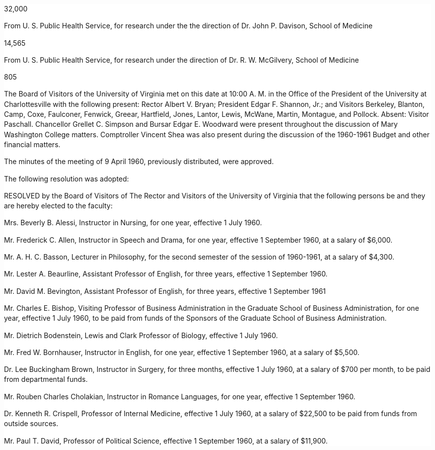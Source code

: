 32,000

From U. S. Public Health Service, for research under the the direction of Dr. John P. Davison, School of Medicine

14,565

From U. S. Public Health Service, for research under the direction of Dr. R. W. McGilvery, School of Medicine

805

The Board of Visitors of the University of Virginia met on this date at 10:00 A. M. in the Office of the President of the University at Charlottesville with the following present: Rector Albert V. Bryan; President Edgar F. Shannon, Jr.; and Visitors Berkeley, Blanton, Camp, Coxe, Faulconer, Fenwick, Greear, Hartfield, Jones, Lantor, Lewis, McWane, Martin, Montague, and Pollock. Absent: Visitor Paschall. Chancellor Grellet C. Simpson and Bursar Edgar E. Woodward were present throughout the discussion of Mary Washington College matters. Comptroller Vincent Shea was also present during the discussion of the 1960-1961 Budget and other financial matters.

The minutes of the meeting of 9 April 1960, previously distributed, were approved.

The following resolution was adopted:

RESOLVED by the Board of Visitors of The Rector and Visitors of the University of Virginia that the following persons be and they are hereby elected to the faculty:

Mrs. Beverly B. Alessi, Instructor in Nursing, for one year, effective 1 July 1960.

Mr. Frederick C. Allen, Instructor in Speech and Drama, for one year, effective 1 September 1960, at a salary of $6,000.

Mr. A. H. C. Basson, Lecturer in Philosophy, for the second semester of the session of 1960-1961, at a salary of $4,300.

Mr. Lester A. Beaurline, Assistant Professor of English, for three years, effective 1 September 1960.

Mr. David M. Bevington, Assistant Professor of English, for three years, effective 1 September 1961

Mr. Charles E. Bishop, Visiting Professor of Business Administration in the Graduate School of Business Administration, for one year, effective 1 July 1960, to be paid from funds of the Sponsors of the Graduate School of Business Administration.

Mr. Dietrich Bodenstein, Lewis and Clark Professor of Biology, effective 1 July 1960.

Mr. Fred W. Bornhauser, Instructor in English, for one year, effective 1 September 1960, at a salary of $5,500.

Dr. Lee Buckingham Brown, Instructor in Surgery, for three months, effective 1 July 1960, at a salary of $700 per month, to be paid from departmental funds.

Mr. Rouben Charles Cholakian, Instructor in Romance Languages, for one year, effective 1 September 1960.

Dr. Kenneth R. Crispell, Professor of Internal Medicine, effective 1 July 1960, at a salary of $22,500 to be paid from funds from outside sources.

Mr. Paul T. David, Professor of Political Science, effective 1 September 1960, at a salary of $11,900.
